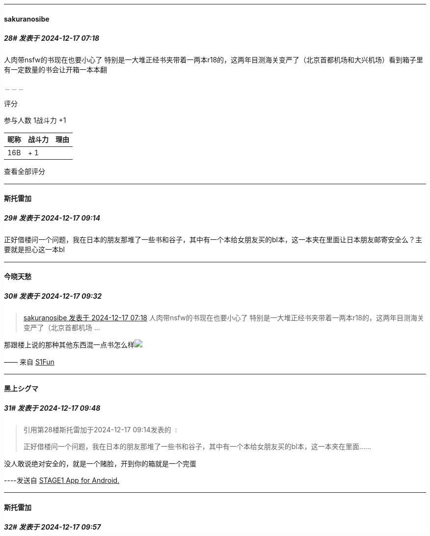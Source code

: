 *****

####  sakuranosibe  
##### 28#       发表于 2024-12-17 07:18

人肉带nsfw的书现在也要小心了 特别是一大堆正经书夹带着一两本r18的，这两年目测海关变严了（北京首都机场和大兴机场）看到箱子里有一定数量的书会让开箱一本本翻

﹍﹍﹍

评分

 参与人数 1战斗力 +1

|昵称|战斗力|理由|
|----|---|---|
| 16B| + 1||

查看全部评分

*****

####  斯托雷加  
##### 29#       发表于 2024-12-17 09:14

正好借楼问一个问题，我在日本的朋友那堆了一些书和谷子，其中有一个本给女朋友买的bl本，这一本夹在里面让日本朋友邮寄安全么？主要就是担心这一本bl

*****

####  今晓天愁  
##### 30#       发表于 2024-12-17 09:32

<blockquote><a href="httphttps://bbs.saraba1st.com/2b/forum.php?mod=redirect&amp;goto=findpost&amp;pid=66943133&amp;ptid=2207783" target="_blank">sakuranosibe 发表于 2024-12-17 07:18</a>
人肉带nsfw的书现在也要小心了 特别是一大堆正经书夹带着一两本r18的，这两年目测海关变严了（北京首都机场 ...</blockquote>
那跟楼上说的那种其他东西混一点书怎么样<img src="https://static.saraba1st.com/image/smiley/face2017/008.png" referrerpolicy="no-referrer">

—— 来自 [S1Fun](https://s1fun.koalcat.com)

*****

####  黑上シグマ  
##### 31#       发表于 2024-12-17 09:48

<blockquote>引用第28楼斯托雷加于2024-12-17 09:14发表的  :

正好借楼问一个问题，我在日本的朋友那堆了一些书和谷子，其中有一个本给女朋友买的bl本，这一本夹在里面......</blockquote>
没人敢说绝对安全的，就是一个赌脸，开到你的箱就是一个完蛋

----发送自 [STAGE1 App for Android.](http://stage1.5j4m.com/?1.38)

*****

####  斯托雷加  
##### 32#       发表于 2024-12-17 09:57
